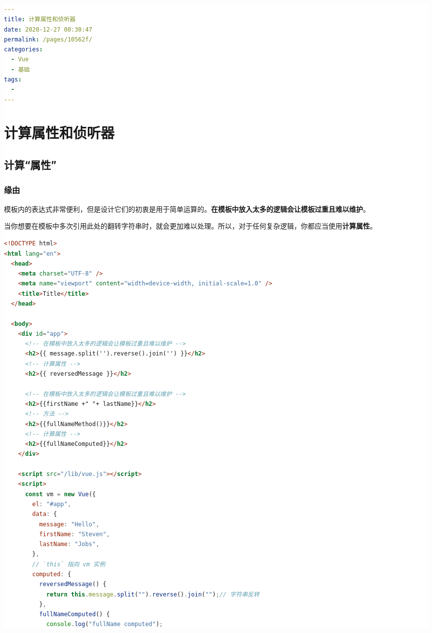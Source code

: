 ```yaml
---
title: 计算属性和侦听器
date: 2020-12-27 00:30:47
permalink: /pages/10562f/
categories:
  - Vue
  - 基础
tags:
  - 
---
```

# 计算属性和侦听器

## 计算“属性”

### 缘由

模板内的表达式非常便利，但是设计它们的初衷是用于简单运算的。**在模板中放入太多的逻辑会让模板过重且难以维护**。

当你想要在模板中多次引用此处的翻转字符串时，就会更加难以处理。所以，对于任何复杂逻辑，你都应当使用**计算属性**。

```html
<!DOCTYPE html>
<html lang="en">
  <head>
    <meta charset="UTF-8" />
    <meta name="viewport" content="width=device-width, initial-scale=1.0" />
    <title>Title</title>
  </head>

  <body>
    <div id="app">
      <!-- 在模板中放入太多的逻辑会让模板过重且难以维护 -->
      <h2>{{ message.split('').reverse().join('') }}</h2>
      <!-- 计算属性 -->
      <h2>{{ reversedMessage }}</h2>

      <!-- 在模板中放入太多的逻辑会让模板过重且难以维护 -->
      <h2>{{firstName +" "+ lastName}}</h2>
      <!-- 方法 -->
      <h2>{{fullNameMethod()}}</h2>
      <!-- 计算属性 -->
      <h2>{{fullNameComputed}}</h2>
    </div>

    <script src="/lib/vue.js"></script>
    <script>
      const vm = new Vue({
        el: "#app",
        data: {
          message: "Hello",
          firstName: "Steven",
          lastName: "Jobs",
        },
        // `this` 指向 vm 实例
        computed: {
          reversedMessage() {
            return this.message.split("").reverse().join("");// 字符串反转
          },
          fullNameComputed() {
            console.log("fullName computed");
```
